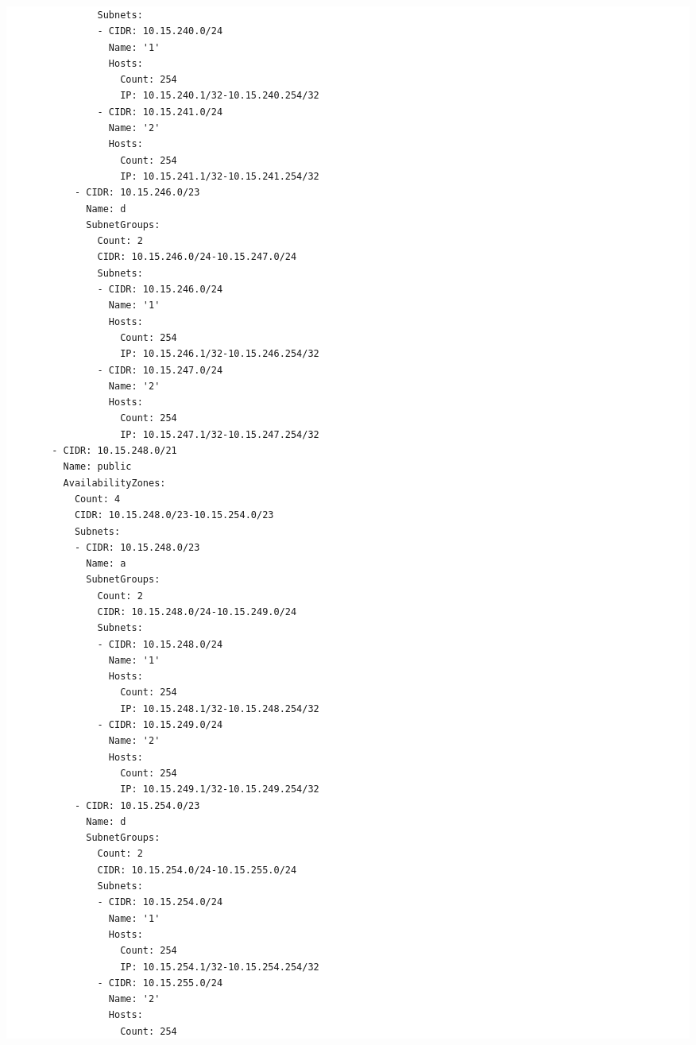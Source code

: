                     Subnets:
                    - CIDR: 10.15.240.0/24
                      Name: '1'
                      Hosts:
                        Count: 254
                        IP: 10.15.240.1/32-10.15.240.254/32
                    - CIDR: 10.15.241.0/24
                      Name: '2'
                      Hosts:
                        Count: 254
                        IP: 10.15.241.1/32-10.15.241.254/32
                - CIDR: 10.15.246.0/23
                  Name: d
                  SubnetGroups:
                    Count: 2
                    CIDR: 10.15.246.0/24-10.15.247.0/24
                    Subnets:
                    - CIDR: 10.15.246.0/24
                      Name: '1'
                      Hosts:
                        Count: 254
                        IP: 10.15.246.1/32-10.15.246.254/32
                    - CIDR: 10.15.247.0/24
                      Name: '2'
                      Hosts:
                        Count: 254
                        IP: 10.15.247.1/32-10.15.247.254/32
            - CIDR: 10.15.248.0/21
              Name: public
              AvailabilityZones:
                Count: 4
                CIDR: 10.15.248.0/23-10.15.254.0/23
                Subnets:
                - CIDR: 10.15.248.0/23
                  Name: a
                  SubnetGroups:
                    Count: 2
                    CIDR: 10.15.248.0/24-10.15.249.0/24
                    Subnets:
                    - CIDR: 10.15.248.0/24
                      Name: '1'
                      Hosts:
                        Count: 254
                        IP: 10.15.248.1/32-10.15.248.254/32
                    - CIDR: 10.15.249.0/24
                      Name: '2'
                      Hosts:
                        Count: 254
                        IP: 10.15.249.1/32-10.15.249.254/32
                - CIDR: 10.15.254.0/23
                  Name: d
                  SubnetGroups:
                    Count: 2
                    CIDR: 10.15.254.0/24-10.15.255.0/24
                    Subnets:
                    - CIDR: 10.15.254.0/24
                      Name: '1'
                      Hosts:
                        Count: 254
                        IP: 10.15.254.1/32-10.15.254.254/32
                    - CIDR: 10.15.255.0/24
                      Name: '2'
                      Hosts:
                        Count: 254